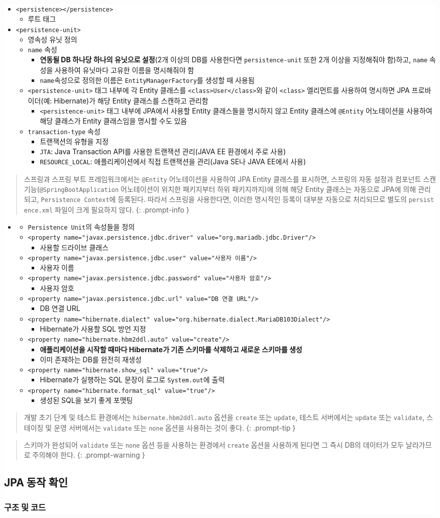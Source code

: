 - `<persistence></persistence>`
	+ 루트 태그
- `<persistence-unit>`
	+ 영속성 유닛 정의
	+ `name` 속성
		* **연동될 DB 하나당 하나의 유닛으로 설정**(2개 이상의 DB를 사용한다면 `persistence-unit` 또한 2개 이상을 지정해줘야 함)하고, `name` 속성을 사용하여 유닛마다 고유한 이름을 명시해줘야 함
		* `name`속성으로 정의한 이름은 `EntityManagerFactory`를 생성할 때 사용됨
	+ `<persistence-unit>` 태그 내부에 각 Entity 클래스를 `<class>User</class>`와 같이  `<class>` 엘리먼트를 사용하여 명시하면 JPA 프로바이더(예: Hibernate)가 해당 Entity 클래스를 스캔하고 관리함
		* `<persistence-unit>` 태그 내부에 JPA에서 사용할 Entity 클래스들을 명시하지 않고 Entity 클래스에 `@Entity` 어노테이션을 사용하여 해당 클래스가 Entity 클래스임을 명시할 수도 있음
	+ `transaction-type` 속성
		* 트랜잭션의 유형을 지정
		* `JTA`: Java Transaction API를 사용한 트랜잭션 관리(JAVA EE 환경에서 주로 사용)
		* `RESOURCE_LOCAL`: 애플리케이션에서 직접 트랜잭션을 관리(Java SE나 JAVA EE에서 사용)

> 스프링과 스프링 부트 프레임워크에서는 `@Entity` 어노테이션을 사용하여 JPA Entity 클래스를 표시하면, 스프링의 자동 설정과 컴포넌트 스캔 기능(`@SpringBootApplication` 어노테이션이 위치한 패키지부터 하위 패키지까지)에 의해 해당 Entity 클래스는 자동으로 JPA에 의해 관리되고, `Persistence Context`에 등록된다. 따라서 스프링을 사용한다면, 이러한 명시적인 등록이 대부분 자동으로 처리되므로 별도의 `persistence.xml` 파일이 크게 필요하지 않다.
{: .prompt-info }

- <properties></properties>
	+ `Persistence Unit`의 속성들을 정의
	+ `<property name="javax.persistence.jdbc.driver" value="org.mariadb.jdbc.Driver"/>`
		* 사용할 드라이브 클래스
	+ `<property name="javax.persistence.jdbc.user" value="사용자 이름"/>`
		* 사용자 이름
	+ `<property name="javax.persistence.jdbc.password" value="사용자 암호"/>`
		* 사용자 암호
	+ `<property name="javax.persistence.jdbc.url" value="DB 연결 URL"/>`
		* DB 연결 URL
	+ `<property name="hibernate.dialect" value="org.hibernate.dialect.MariaDB103Dialect"/>`
		* Hibernate가 사용할 SQL 방언 지정
	+ `<property name="hibernate.hbm2ddl.auto" value="create"/>`
		* **애플리케이션을 시작할 때마다 Hibernate가 기존 스키마를 삭제하고 새로운 스키마를 생성**
		* 이미 존재하는 DB를 완전히 재생성
	+ `<property name="hibernate.show_sql" value="true"/>`
		* Hibernate가 실행하는 SQL 문장이 로그로 `System.out`에 출력
	+ `<property name="hibernate.format_sql" value="true"/>`
		* 생성된 SQL을 보기 좋게 포맷팅

> 개발 초기 단계 및 테스트 환경에서는 `hibernate.hbm2ddl.auto` 옵션을 `create` 또는 `update`, 테스트 서버에서는 `update` 또는 `validate`, 스테이징 및 운영 서버에서는 `validate` 또는 `none` 옵션을 사용하는 것이 좋다.
{: .prompt-tip }

> 스키마가 완성되어 `validate` 또는 `none` 옵션 등을 사용하는 환경에서 `create` 옵션을 사용하게 된다면 그 즉시 DB의 데이터가 모두 날라가므로 주의해야 한다.
{: .prompt-warning }

## JPA 동작 확인

### 구조 및 코드
